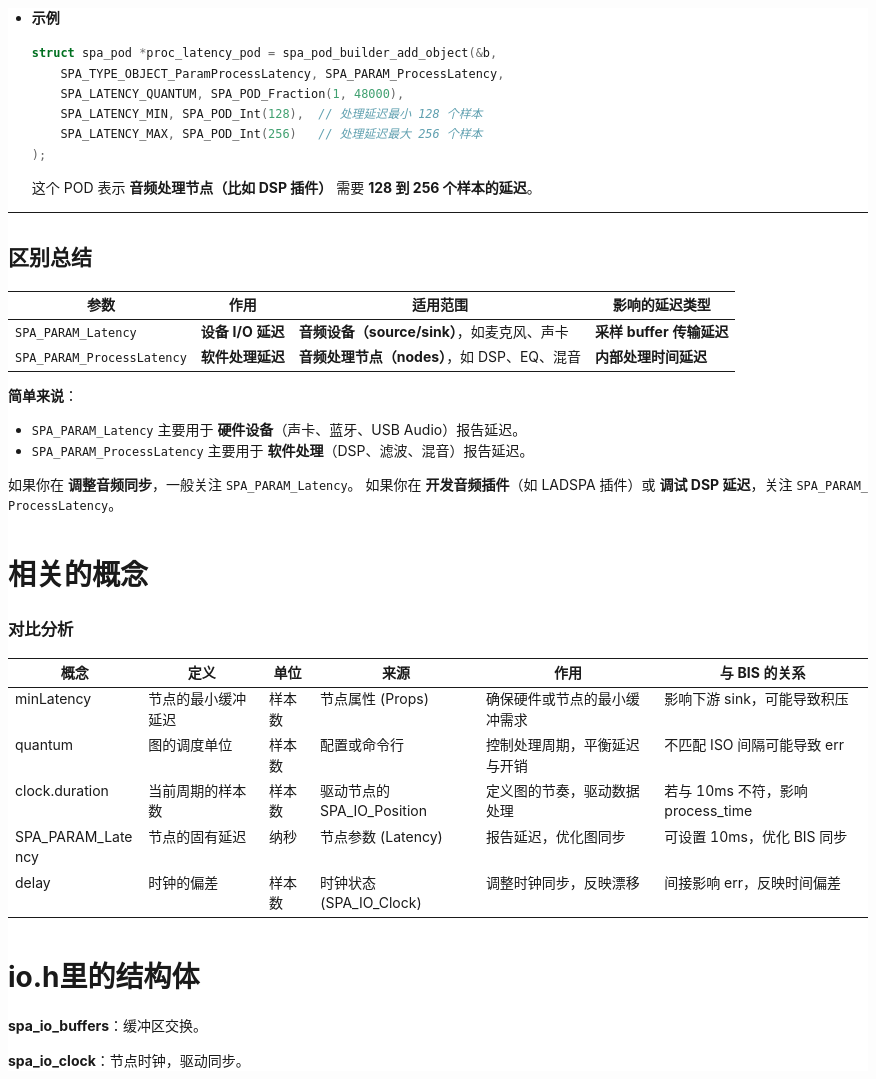 - **示例**

  ```c
  struct spa_pod *proc_latency_pod = spa_pod_builder_add_object(&b,
      SPA_TYPE_OBJECT_ParamProcessLatency, SPA_PARAM_ProcessLatency,
      SPA_LATENCY_QUANTUM, SPA_POD_Fraction(1, 48000),
      SPA_LATENCY_MIN, SPA_POD_Int(128),  // 处理延迟最小 128 个样本
      SPA_LATENCY_MAX, SPA_POD_Int(256)   // 处理延迟最大 256 个样本
  );
  ```

  这个 POD 表示 **音频处理节点（比如 DSP 插件）** 需要 **128 到 256 个样本的延迟**。

------

## **区别总结**

| 参数                       | 作用              | 适用范围                                    | 影响的延迟类型           |
| -------------------------- | ----------------- | ------------------------------------------- | ------------------------ |
| `SPA_PARAM_Latency`        | **设备 I/O 延迟** | **音频设备（source/sink）**，如麦克风、声卡 | **采样 buffer 传输延迟** |
| `SPA_PARAM_ProcessLatency` | **软件处理延迟**  | **音频处理节点（nodes）**，如 DSP、EQ、混音 | **内部处理时间延迟**     |

**简单来说**：

- `SPA_PARAM_Latency` 主要用于 **硬件设备**（声卡、蓝牙、USB Audio）报告延迟。
- `SPA_PARAM_ProcessLatency` 主要用于 **软件处理**（DSP、滤波、混音）报告延迟。

如果你在 **调整音频同步**，一般关注 `SPA_PARAM_Latency`。
 如果你在 **开发音频插件**（如 LADSPA 插件）或 **调试 DSP 延迟**，关注 `SPA_PARAM_ProcessLatency`。

# 相关的概念

### 对比分析

| **概念**          | **定义**           | **单位** | **来源**                   | **作用**                     | **与 BIS 的关系**                 |
| ----------------- | ------------------ | -------- | -------------------------- | ---------------------------- | --------------------------------- |
| minLatency        | 节点的最小缓冲延迟 | 样本数   | 节点属性 (Props)           | 确保硬件或节点的最小缓冲需求 | 影响下游 sink，可能导致积压       |
| quantum           | 图的调度单位       | 样本数   | 配置或命令行               | 控制处理周期，平衡延迟与开销 | 不匹配 ISO 间隔可能导致 err       |
| clock.duration    | 当前周期的样本数   | 样本数   | 驱动节点的 SPA_IO_Position | 定义图的节奏，驱动数据处理   | 若与 10ms 不符，影响 process_time |
| SPA_PARAM_Latency | 节点的固有延迟     | 纳秒     | 节点参数 (Latency)         | 报告延迟，优化图同步         | 可设置 10ms，优化 BIS 同步        |
| delay             | 时钟的偏差         | 样本数   | 时钟状态 (SPA_IO_Clock)    | 调整时钟同步，反映漂移       | 间接影响 err，反映时间偏差        |

# io.h里的结构体

**spa_io_buffers**：缓冲区交换。

**spa_io_clock**：节点时钟，驱动同步。
